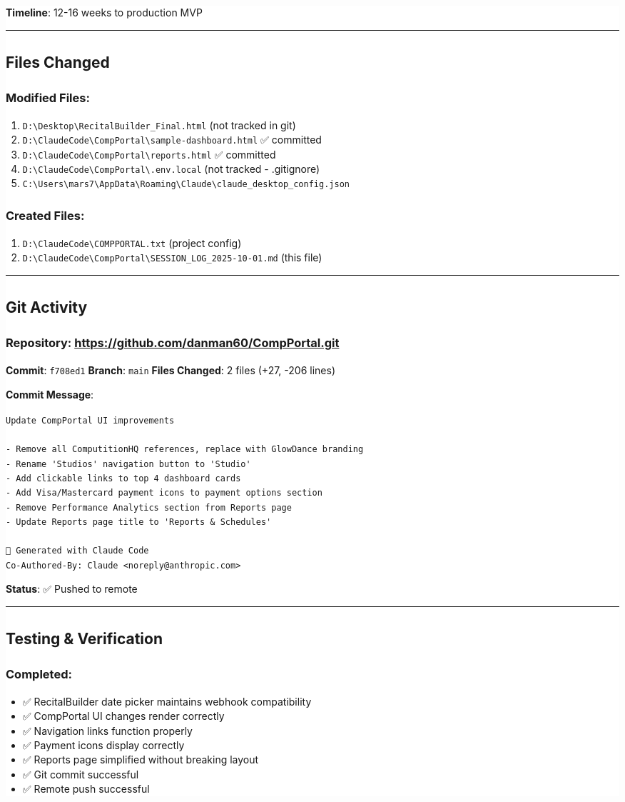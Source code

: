 **Timeline**: 12-16 weeks to production MVP

---

## Files Changed

### Modified Files:
1. `D:\Desktop\RecitalBuilder_Final.html` (not tracked in git)
2. `D:\ClaudeCode\CompPortal\sample-dashboard.html` ✅ committed
3. `D:\ClaudeCode\CompPortal\reports.html` ✅ committed
4. `D:\ClaudeCode\CompPortal\.env.local` (not tracked - .gitignore)
5. `C:\Users\mars7\AppData\Roaming\Claude\claude_desktop_config.json`

### Created Files:
1. `D:\ClaudeCode\COMPPORTAL.txt` (project config)
2. `D:\ClaudeCode\CompPortal\SESSION_LOG_2025-10-01.md` (this file)

---

## Git Activity

### Repository: https://github.com/danman60/CompPortal.git

**Commit**: `f708ed1`
**Branch**: `main`
**Files Changed**: 2 files (+27, -206 lines)

**Commit Message**:
```
Update CompPortal UI improvements

- Remove all ComputitionHQ references, replace with GlowDance branding
- Rename 'Studios' navigation button to 'Studio'
- Add clickable links to top 4 dashboard cards
- Add Visa/Mastercard payment icons to payment options section
- Remove Performance Analytics section from Reports page
- Update Reports page title to 'Reports & Schedules'

🤖 Generated with Claude Code
Co-Authored-By: Claude <noreply@anthropic.com>
```

**Status**: ✅ Pushed to remote

---

## Testing & Verification

### Completed:
- ✅ RecitalBuilder date picker maintains webhook compatibility
- ✅ CompPortal UI changes render correctly
- ✅ Navigation links function properly
- ✅ Payment icons display correctly
- ✅ Reports page simplified without breaking layout
- ✅ Git commit successful
- ✅ Remote push successful
